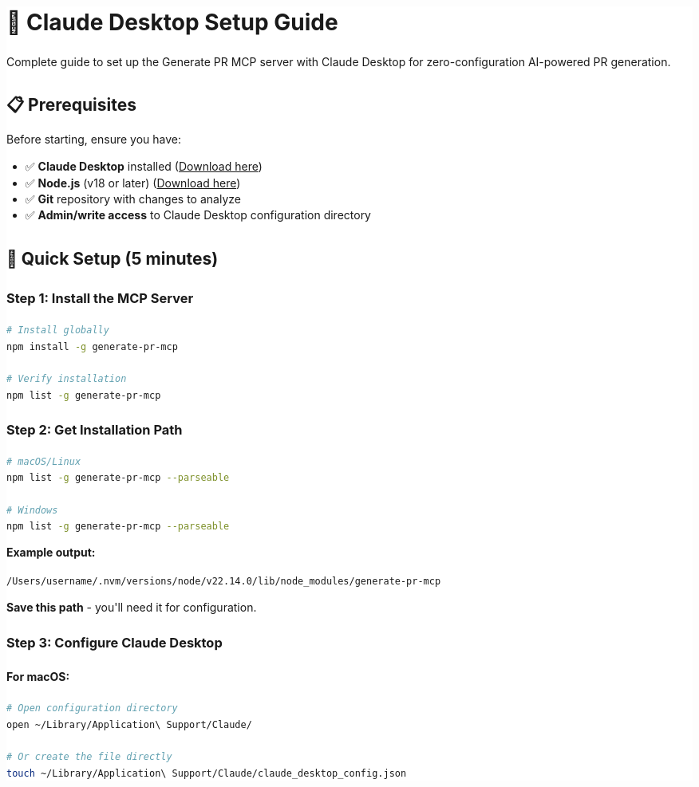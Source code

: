 # 🤖 Claude Desktop Setup Guide

Complete guide to set up the Generate PR MCP server with Claude Desktop for zero-configuration AI-powered PR generation.

## 📋 Prerequisites

Before starting, ensure you have:

- ✅ **Claude Desktop** installed ([Download here](https://claude.ai/download))
- ✅ **Node.js** (v18 or later) ([Download here](https://nodejs.org/))
- ✅ **Git** repository with changes to analyze
- ✅ **Admin/write access** to Claude Desktop configuration directory

## 🚀 Quick Setup (5 minutes)

### Step 1: Install the MCP Server

```bash
# Install globally
npm install -g generate-pr-mcp

# Verify installation
npm list -g generate-pr-mcp
```

### Step 2: Get Installation Path

```bash
# macOS/Linux
npm list -g generate-pr-mcp --parseable

# Windows
npm list -g generate-pr-mcp --parseable
```

**Example output:**

```
/Users/username/.nvm/versions/node/v22.14.0/lib/node_modules/generate-pr-mcp
```

**Save this path** - you'll need it for configuration.

### Step 3: Configure Claude Desktop

#### For macOS:

```bash
# Open configuration directory
open ~/Library/Application\ Support/Claude/

# Or create the file directly
touch ~/Library/Application\ Support/Claude/claude_desktop_config.json
```
